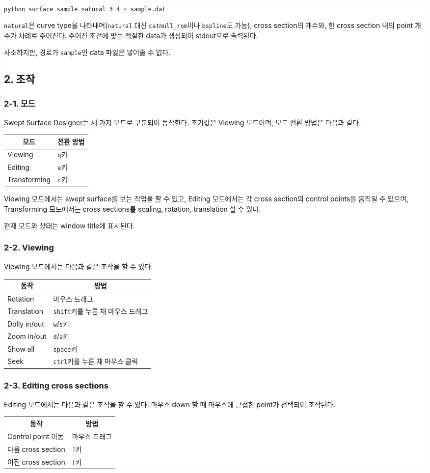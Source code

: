 ```bash
python surface sample natural 3 4 > sample.dat
```

`natural`은 curve type을 나타내며(`natural` 대신 `catmull_rom`이나 `bspline`도 가능),
cross section의 개수와, 한 cross section 내의 point 개수가 차례로 주어진다.
주어진 조건에 맞는 적절한 data가 생성되어 stdout으로 출력된다.

사소하지만, 경로가 `sample`인 data 파일은 넣어줄 수 없다.

## 2. 조작

### 2-1. 모드

Swept Surface Designer는 세 가지 모드로 구분되어 동작한다.
초기값은 Viewing 모드이며, 모드 전환 방법은 다음과 같다.

| 모드         | 전환 방법 |
|--------------|-----------|
| Viewing      | `q`키     |
| Editing      | `e`키     |
| Transforming | `r`키     |

Viewing 모드에서는 swept surface를 보는 작업을 할 수 있고,
Editing 모드에서는 각 cross section의 control points를 움직일 수 있으며,
Transforming 모드에서는 cross sections를 scaling, rotation, translation 할 수 있다.

현재 모드와 상태는 window title에 표시된다.

### 2-2. Viewing

Viewing 모드에서는 다음과 같은 조작을 할 수 있다.

| 동작         | 방법                              |
|--------------|-----------------------------------|
| Rotation     | 마우스 드래그                     |
| Translation  | `shift`키를 누른 채 마우스 드래그 |
| Dolly in/out | `w`/`s`키                         |
| Zoom in/out  | `d`/`a`키                         |
| Show all     | `space`키                         |
| Seek         | `ctrl`키를 누른 채 마우스 클릭    |

### 2-3. Editing cross sections

Editing 모드에서는 다음과 같은 조작을 할 수 있다.
마우스 down 할 때 마우스에 근접한 point가 선택되어 조작된다.

| 동작               | 방법          |
|--------------------|---------------|
| Control point 이동 | 마우스 드래그 |
| 다음 cross section | `]`키         |
| 이전 cross section | `[`키         |
